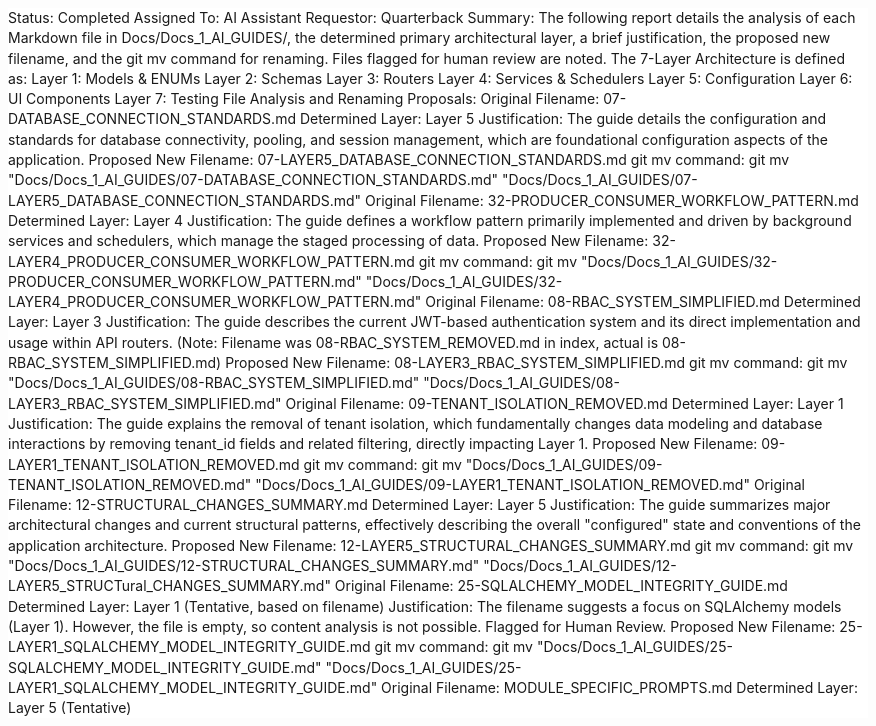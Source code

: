 Status: Completed
Assigned To: AI Assistant
Requestor: Quarterback
Summary:
The following report details the analysis of each Markdown file in Docs/Docs_1_AI_GUIDES/, the determined primary architectural layer, a brief justification, the proposed new filename, and the git mv command for renaming. Files flagged for human review are noted.
The 7-Layer Architecture is defined as:
Layer 1: Models & ENUMs
Layer 2: Schemas
Layer 3: Routers
Layer 4: Services & Schedulers
Layer 5: Configuration
Layer 6: UI Components
Layer 7: Testing
File Analysis and Renaming Proposals:
Original Filename: 07-DATABASE_CONNECTION_STANDARDS.md
Determined Layer: Layer 5
Justification: The guide details the configuration and standards for database connectivity, pooling, and session management, which are foundational configuration aspects of the application.
Proposed New Filename: 07-LAYER5_DATABASE_CONNECTION_STANDARDS.md
git mv command: git mv "Docs/Docs_1_AI_GUIDES/07-DATABASE_CONNECTION_STANDARDS.md" "Docs/Docs_1_AI_GUIDES/07-LAYER5_DATABASE_CONNECTION_STANDARDS.md"
Original Filename: 32-PRODUCER_CONSUMER_WORKFLOW_PATTERN.md
Determined Layer: Layer 4
Justification: The guide defines a workflow pattern primarily implemented and driven by background services and schedulers, which manage the staged processing of data.
Proposed New Filename: 32-LAYER4_PRODUCER_CONSUMER_WORKFLOW_PATTERN.md
git mv command: git mv "Docs/Docs_1_AI_GUIDES/32-PRODUCER_CONSUMER_WORKFLOW_PATTERN.md" "Docs/Docs_1_AI_GUIDES/32-LAYER4_PRODUCER_CONSUMER_WORKFLOW_PATTERN.md"
Original Filename: 08-RBAC_SYSTEM_SIMPLIFIED.md
Determined Layer: Layer 3
Justification: The guide describes the current JWT-based authentication system and its direct implementation and usage within API routers. (Note: Filename was 08-RBAC_SYSTEM_REMOVED.md in index, actual is 08-RBAC_SYSTEM_SIMPLIFIED.md)
Proposed New Filename: 08-LAYER3_RBAC_SYSTEM_SIMPLIFIED.md
git mv command: git mv "Docs/Docs_1_AI_GUIDES/08-RBAC_SYSTEM_SIMPLIFIED.md" "Docs/Docs_1_AI_GUIDES/08-LAYER3_RBAC_SYSTEM_SIMPLIFIED.md"
Original Filename: 09-TENANT_ISOLATION_REMOVED.md
Determined Layer: Layer 1
Justification: The guide explains the removal of tenant isolation, which fundamentally changes data modeling and database interactions by removing tenant_id fields and related filtering, directly impacting Layer 1.
Proposed New Filename: 09-LAYER1_TENANT_ISOLATION_REMOVED.md
git mv command: git mv "Docs/Docs_1_AI_GUIDES/09-TENANT_ISOLATION_REMOVED.md" "Docs/Docs_1_AI_GUIDES/09-LAYER1_TENANT_ISOLATION_REMOVED.md"
Original Filename: 12-STRUCTURAL_CHANGES_SUMMARY.md
Determined Layer: Layer 5
Justification: The guide summarizes major architectural changes and current structural patterns, effectively describing the overall "configured" state and conventions of the application architecture.
Proposed New Filename: 12-LAYER5_STRUCTURAL_CHANGES_SUMMARY.md
git mv command: git mv "Docs/Docs_1_AI_GUIDES/12-STRUCTURAL_CHANGES_SUMMARY.md" "Docs/Docs_1_AI_GUIDES/12-LAYER5_STRUCTural_CHANGES_SUMMARY.md"
Original Filename: 25-SQLALCHEMY_MODEL_INTEGRITY_GUIDE.md
Determined Layer: Layer 1 (Tentative, based on filename)
Justification: The filename suggests a focus on SQLAlchemy models (Layer 1). However, the file is empty, so content analysis is not possible. Flagged for Human Review.
Proposed New Filename: 25-LAYER1_SQLALCHEMY_MODEL_INTEGRITY_GUIDE.md
git mv command: git mv "Docs/Docs_1_AI_GUIDES/25-SQLALCHEMY_MODEL_INTEGRITY_GUIDE.md" "Docs/Docs_1_AI_GUIDES/25-LAYER1_SQLALCHEMY_MODEL_INTEGRITY_GUIDE.md"
Original Filename: MODULE_SPECIFIC_PROMPTS.md
Determined Layer: Layer 5 (Tentative)